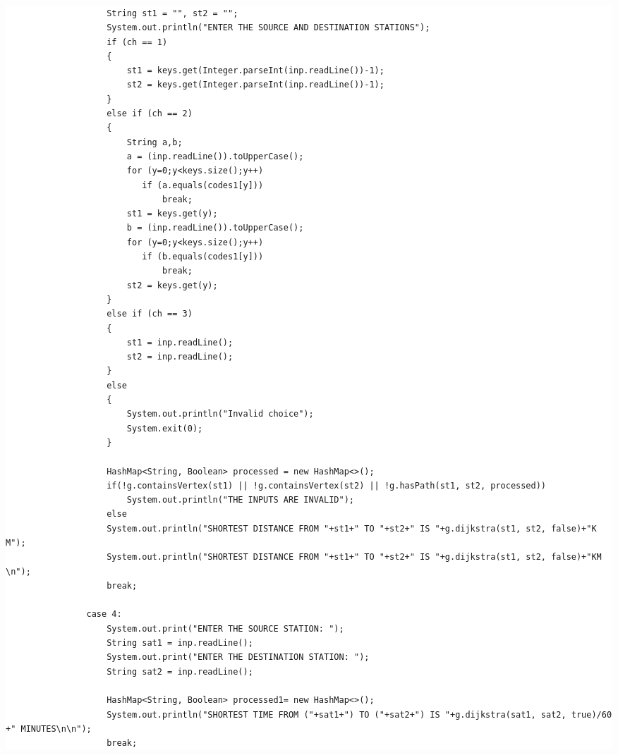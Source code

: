 						String st1 = "", st2 = "";
						System.out.println("ENTER THE SOURCE AND DESTINATION STATIONS");
						if (ch == 1)
						{
						    st1 = keys.get(Integer.parseInt(inp.readLine())-1);
						    st2 = keys.get(Integer.parseInt(inp.readLine())-1);
						}
						else if (ch == 2)
						{
						    String a,b;
						    a = (inp.readLine()).toUpperCase();
						    for (y=0;y<keys.size();y++)
						       if (a.equals(codes1[y]))
						           break;
						    st1 = keys.get(y);
						    b = (inp.readLine()).toUpperCase();
						    for (y=0;y<keys.size();y++)
						       if (b.equals(codes1[y]))
						           break;
						    st2 = keys.get(y);
						}
						else if (ch == 3)
						{
						    st1 = inp.readLine();
						    st2 = inp.readLine();
						}
						else
						{
						    System.out.println("Invalid choice");
						    System.exit(0);
						}
					
						HashMap<String, Boolean> processed = new HashMap<>();
						if(!g.containsVertex(st1) || !g.containsVertex(st2) || !g.hasPath(st1, st2, processed))
							System.out.println("THE INPUTS ARE INVALID");
						else
						System.out.println("SHORTEST DISTANCE FROM "+st1+" TO "+st2+" IS "+g.dijkstra(st1, st2, false)+"KM");
						System.out.println("SHORTEST DISTANCE FROM "+st1+" TO "+st2+" IS "+g.dijkstra(st1, st2, false)+"KM\n");
						break;

					case 4:
						System.out.print("ENTER THE SOURCE STATION: ");
						String sat1 = inp.readLine();
						System.out.print("ENTER THE DESTINATION STATION: ");
						String sat2 = inp.readLine();
					
						HashMap<String, Boolean> processed1= new HashMap<>();				
						System.out.println("SHORTEST TIME FROM ("+sat1+") TO ("+sat2+") IS "+g.dijkstra(sat1, sat2, true)/60+" MINUTES\n\n");
						break;
					